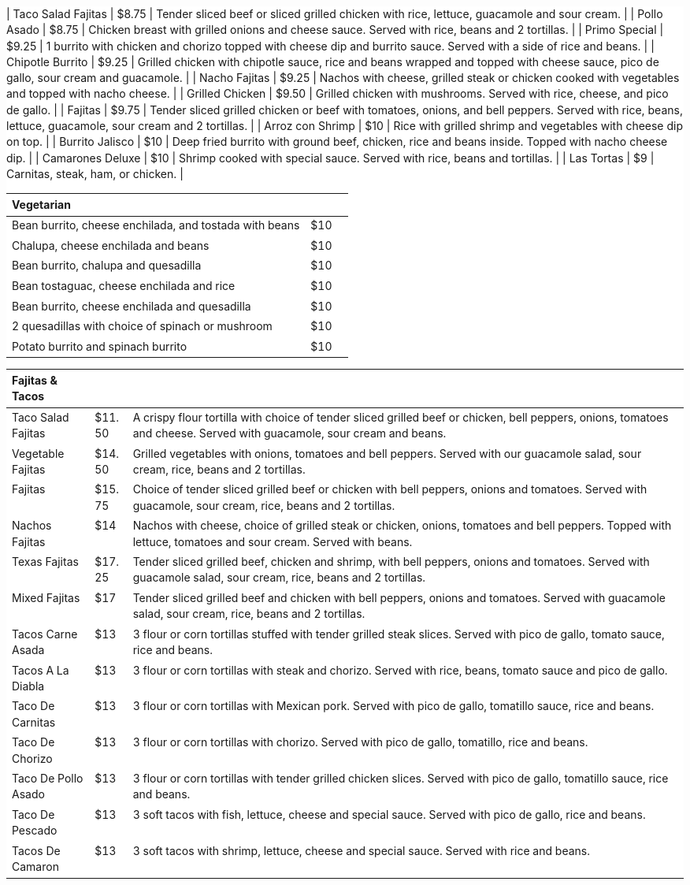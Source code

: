 | Taco Salad Fajitas | $8.75 | Tender sliced beef or sliced grilled chicken with rice, lettuce, guacamole and sour cream. |
| Pollo Asado | $8.75 | Chicken breast with grilled onions and cheese sauce. Served with rice, beans and 2 tortillas. |
| Primo Special | $9.25 | 1 burrito with chicken and chorizo topped with cheese dip and burrito sauce. Served with a side of rice and beans. |
| Chipotle Burrito | $9.25 | Grilled chicken with chipotle sauce, rice and beans wrapped and topped with cheese sauce, pico de gallo, sour cream and guacamole. |
| Nacho Fajitas | $9.25 | Nachos with cheese, grilled steak or chicken cooked with vegetables and topped with nacho cheese. |
| Grilled Chicken | $9.50 | Grilled chicken with mushrooms. Served with rice, cheese, and pico de gallo. |
| Fajitas | $9.75 | Tender sliced grilled chicken or beef with tomatoes, onions, and bell peppers. Served with rice, beans, lettuce, guacamole, sour cream and 2 tortillas. |
| Arroz con Shrimp | $10 | Rice with grilled shrimp and vegetables with cheese dip on top. |
| Burrito Jalisco | $10 | Deep fried burrito with ground beef, chicken, rice and beans inside. Topped with nacho cheese dip. |
| Camarones Deluxe | $10 | Shrimp cooked with special sauce. Served with rice, beans and tortillas. |
| Las Tortas | $9 | Carnitas, steak, ham, or chicken. |

| Vegetarian | | | 
| :--- | :--- | :--- |
| Bean burrito, cheese enchilada, and tostada with beans | $10 | |
| Chalupa, cheese enchilada and beans | $10 | |
| Bean burrito, chalupa and quesadilla | $10 | |
| Bean tostaguac, cheese enchilada and rice | $10 | |
| Bean burrito, cheese enchilada and quesadilla | $10 | |
| 2 quesadillas with choice of spinach or mushroom | $10 | |
| Potato burrito and spinach burrito | $10 | |

| Fajitas & Tacos | | |
| :--- | :--- | :--- |
| Taco Salad Fajitas | $11.50 | A crispy flour tortilla with choice of tender sliced grilled beef or chicken, bell peppers, onions, tomatoes and cheese. Served with guacamole, sour cream and beans. |
| Vegetable Fajitas | $14.50 | Grilled vegetables with onions, tomatoes and bell peppers. Served with our guacamole salad, sour cream, rice, beans and 2 tortillas. |
| Fajitas | $15.75 | Choice of tender sliced grilled beef or chicken with bell peppers, onions and tomatoes. Served with guacamole, sour cream, rice, beans and 2 tortillas. |
| Nachos Fajitas | $14 | Nachos with cheese, choice of grilled steak or chicken, onions, tomatoes and bell peppers. Topped with lettuce, tomatoes and sour cream. Served with beans. |
| Texas Fajitas |  $17.25 | Tender sliced grilled beef, chicken and shrimp, with bell peppers, onions and tomatoes. Served with guacamole salad, sour cream, rice, beans and 2 tortillas. |
| Mixed Fajitas | $17 | Tender sliced grilled beef and chicken with bell peppers, onions and tomatoes. Served with guacamole salad, sour cream, rice, beans and 2 tortillas. |
| Tacos Carne Asada | $13 | 3 flour or corn tortillas stuffed with tender grilled steak slices. Served with pico de gallo, tomato sauce, rice and beans. |
| Tacos A La Diabla | $13 | 3 flour or corn tortillas with steak and chorizo. Served with rice, beans, tomato sauce and pico de gallo. |
| Taco De Carnitas | $13 | 3 flour or corn tortillas with Mexican pork. Served with pico de gallo, tomatillo sauce, rice and beans. |
| Taco De Chorizo | $13 | 3 flour or corn tortillas with chorizo. Served with pico de gallo, tomatillo, rice and beans. |
| Taco De Pollo Asado | $13 | 3 flour or corn tortillas with tender grilled chicken slices. Served with pico de gallo, tomatillo sauce, rice and beans. |
| Taco De Pescado | $13 | 3 soft tacos with fish, lettuce, cheese and special sauce. Served with pico de gallo, rice and beans. |
| Tacos De Camaron | $13 | 3 soft tacos with shrimp, lettuce, cheese and special sauce. Served with rice and beans. |
